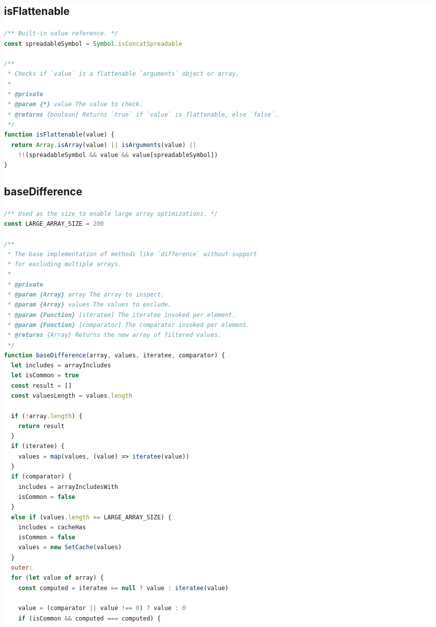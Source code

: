 ## isFlattenable

```js
/** Built-in value reference. */
const spreadableSymbol = Symbol.isConcatSpreadable

/**
 * Checks if `value` is a flattenable `arguments` object or array.
 *
 * @private
 * @param {*} value The value to check.
 * @returns {boolean} Returns `true` if `value` is flattenable, else `false`.
 */
function isFlattenable(value) {
  return Array.isArray(value) || isArguments(value) ||
    !!(spreadableSymbol && value && value[spreadableSymbol])
}
```

## baseDifference

```js
/** Used as the size to enable large array optimizations. */
const LARGE_ARRAY_SIZE = 200

/**
 * The base implementation of methods like `difference` without support
 * for excluding multiple arrays.
 *
 * @private
 * @param {Array} array The array to inspect.
 * @param {Array} values The values to exclude.
 * @param {Function} [iteratee] The iteratee invoked per element.
 * @param {Function} [comparator] The comparator invoked per element.
 * @returns {Array} Returns the new array of filtered values.
 */
function baseDifference(array, values, iteratee, comparator) {
  let includes = arrayIncludes
  let isCommon = true
  const result = []
  const valuesLength = values.length

  if (!array.length) {
    return result
  }
  if (iteratee) {
    values = map(values, (value) => iteratee(value))
  }
  if (comparator) {
    includes = arrayIncludesWith
    isCommon = false
  }
  else if (values.length >= LARGE_ARRAY_SIZE) {
    includes = cacheHas
    isCommon = false
    values = new SetCache(values)
  }
  outer:
  for (let value of array) {
    const computed = iteratee == null ? value : iteratee(value)

    value = (comparator || value !== 0) ? value : 0
    if (isCommon && computed === computed) {
```